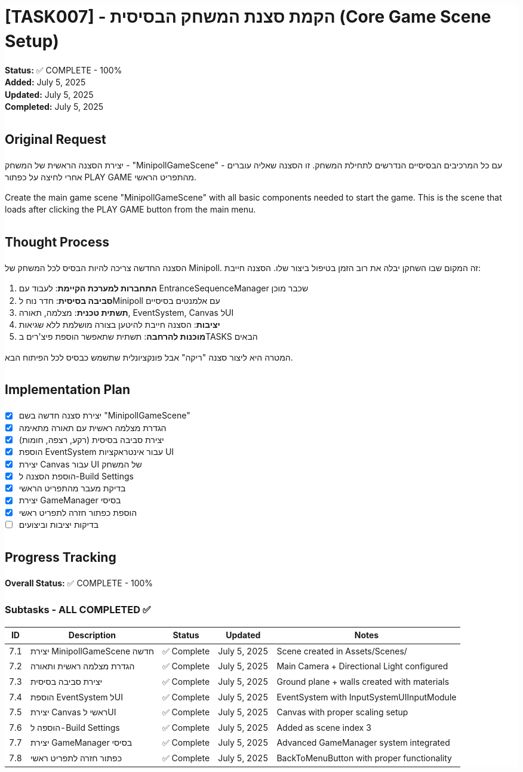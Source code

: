 # [TASK007] - הקמת סצנת המשחק הבסיסית (Core Game Scene Setup)

**Status:** ✅ COMPLETE - 100%  
**Added:** July 5, 2025  
**Updated:** July 5, 2025  
**Completed:** July 5, 2025

## Original Request

יצירת הסצנה הראשית של המשחק - "MinipollGameScene" - עם כל המרכיבים הבסיסיים הנדרשים לתחילת המשחק. זו הסצנה שאליה עוברים אחרי לחיצה על כפתור PLAY GAME מהתפריט הראשי.

Create the main game scene "MinipollGameScene" with all basic components needed to start the game. This is the scene that loads after clicking the PLAY GAME button from the main menu.

## Thought Process

הסצנה החדשה צריכה להיות הבסיס לכל המשחק של Minipoll. זה המקום שבו השחקן יבלה את רוב הזמן בטיפול ביצור שלו. הסצנה חייבת:

1. **התחברות למערכת הקיימת**: לעבוד עם EntranceSequenceManager שכבר מוכן
2. **סביבה בסיסית**: חדר נוח לMinipoll עם אלמנטים בסיסיים
3. **תשתית טכנית**: מצלמה, תאורה, EventSystem, Canvas לUI
4. **יציבות**: הסצנה חייבת להיטען בצורה מושלמת ללא שגיאות
5. **מוכנות להרחבה**: תשתית שתאפשר הוספת פיצ'רים בTASKS הבאים

המטרה היא ליצור סצנה "ריקה" אבל פונקציונלית שתשמש כבסיס לכל הפיתוח הבא.

## Implementation Plan

- [x] יצירת סצנה חדשה בשם "MinipollGameScene"
- [x] הגדרת מצלמה ראשית עם תאורה מתאימה
- [x] יצירת סביבה בסיסית (רקע, רצפה, חומות)
- [x] הוספת EventSystem עבור אינטראקציות UI
- [x] יצירת Canvas עבור UI של המשחק
- [x] הוספת הסצנה ל-Build Settings
- [x] בדיקת מעבר מהתפריט הראשי
- [x] יצירת GameManager בסיסי
- [x] הוספת כפתור חזרה לתפריט ראשי
- [ ] בדיקות יציבות וביצועים

## Progress Tracking

**Overall Status:** ✅ COMPLETE - 100%

### Subtasks - ALL COMPLETED ✅

| ID | Description | Status | Updated | Notes |
|----|-------------|--------|---------|-------|
| 7.1 | יצירת MinipollGameScene חדשה | ✅ Complete | July 5, 2025 | Scene created in Assets/Scenes/ |
| 7.2 | הגדרת מצלמה ראשית ותאורה | ✅ Complete | July 5, 2025 | Main Camera + Directional Light configured |
| 7.3 | יצירת סביבה בסיסית | ✅ Complete | July 5, 2025 | Ground plane + walls created with materials |
| 7.4 | הוספת EventSystem לUI | ✅ Complete | July 5, 2025 | EventSystem with InputSystemUIInputModule |
| 7.5 | יצירת Canvas ראשי לUI | ✅ Complete | July 5, 2025 | Canvas with proper scaling setup |
| 7.6 | הוספה ל-Build Settings | ✅ Complete | July 5, 2025 | Added as scene index 3 |
| 7.7 | יצירת GameManager בסיסי | ✅ Complete | July 5, 2025 | Advanced GameManager system integrated |
| 7.8 | כפתור חזרה לתפריט ראשי | ✅ Complete | July 5, 2025 | BackToMenuButton with proper functionality |